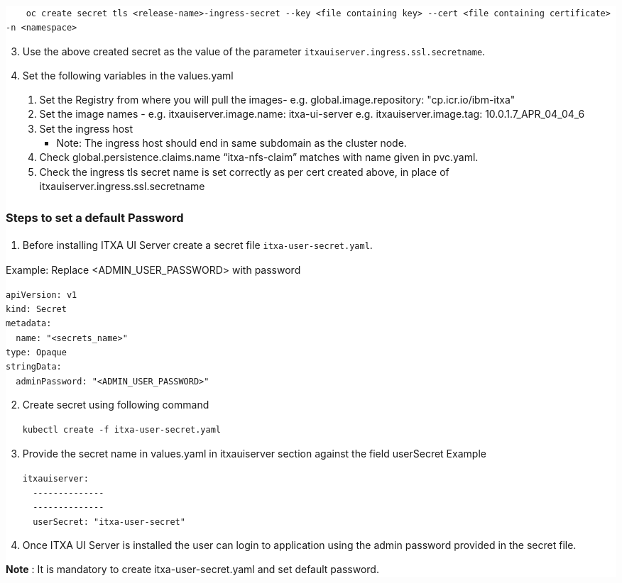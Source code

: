 ```
	oc create secret tls <release-name>-ingress-secret --key <file containing key> --cert <file containing certificate> -n <namespace>
```

3.  Use the above created secret as the value of the parameter `itxauiserver.ingress.ssl.secretname`.

4.  Set the following variables in the values.yaml
    1. Set the Registry from where you will pull the images-
       e.g. global.image.repository: "cp.icr.io/ibm-itxa"
    2. Set the image names -
       e.g. itxauiserver.image.name: itxa-ui-server
       e.g. itxauiserver.image.tag: 10.0.1.7_APR_04_04_6
    3. Set the ingress host
       - Note: The ingress host should end in same subdomain as the cluster node.
    4. Check global.persistence.claims.name “itxa-nfs-claim” matches with name given in pvc.yaml.
    5. Check the ingress tls secret name is set correctly as per cert created above, in place of itxauiserver.ingress.ssl.secretname

### Steps to set a default Password

1. Before installing ITXA UI Server create a secret file `itxa-user-secret.yaml`.

Example: Replace <ADMIN_USER_PASSWORD> with password

```
apiVersion: v1
kind: Secret
metadata:
  name: "<secrets_name>"
type: Opaque
stringData:
  adminPassword: "<ADMIN_USER_PASSWORD>"
```

2.  Create secret using following command

    ```
    kubectl create -f itxa-user-secret.yaml
    ```

3.  Provide the secret name in values.yaml in itxauiserver section against the field userSecret
    Example

    ```
    itxauiserver:
      --------------
      --------------
      userSecret: "itxa-user-secret"
    ```

4.  Once ITXA UI Server is installed the user can login to application using the admin password provided in the secret file.

**Note** : It is mandatory to create itxa-user-secret.yaml and set default password.
